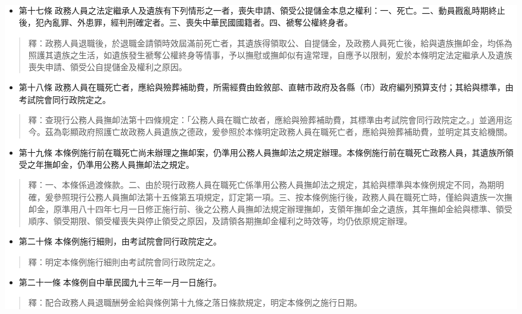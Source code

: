 * 第十七條 政務人員之法定繼承人及遺族有下列情形之一者，喪失申請、領受公提儲金本息之權利：一、死亡。二、動員戡亂時期終止後，犯內亂罪、外患罪，經判刑確定者。三、喪失中華民國國籍者。四、褫奪公權終身者。

> 釋：政務人員退職後，於退職金請領時效屆滿前死亡者，其遺族得領取公、自提儲金，及政務人員死亡後，給與遺族撫卹金，均係為照護其遺族之生活，如遺族發生褫奪公權終身等情事，予以撫慰或撫卹似有違常理，自應予以限制，爰於本條明定法定繼承人及遺族喪失申請、領受公自提儲金及權利之原因。

* 第十八條 政務人員在職死亡者，應給與殮葬補助費，所需經費由銓敘部、直轄市政府及各縣（市）政府編列預算支付；其給與標準，由考試院會同行政院定之。

> 釋：查現行公務人員撫卹法第十四條規定：「公務人員在職亡故者，應給與殮葬補助費，其標準由考試院會同行政院定之。」並適用迄今。茲為彰顯政府照護亡故政務人員遺族之德政，爰參照於本條明定政務人員在職死亡者，應給與殮葬補助費，並明定其支給機關。

* 第十九條 本條例施行前在職死亡尚未辦理之撫卹案，仍準用公務人員撫卹法之規定辦理。本條例施行前在職死亡政務人員，其遺族所領受之年撫卹金，仍準用公務人員撫卹法之規定。

> 釋：一、本條係過渡條款。二、由於現行政務人員在職死亡係準用公務人員撫卹法之規定，其給與標準與本條例規定不同，為期明確，爰參照現行公務人員撫卹法第十五條第五項規定，訂定第一項。三、按本條例施行後，政務人員在職死亡時，僅給與遺族一次撫卹金，原準用八十四年七月一日修正施行前、後之公務人員撫卹法規定辦理撫卹，支領年撫卹金之遺族，其年撫卹金給與標準、領受順序、領受期限、領受權喪失與停止領受之原因，及請領各期撫卹金權利之時效等，均仍依原規定辦理。

* 第二十條 本條例施行細則，由考試院會同行政院定之。

> 釋：明定本條例施行細則由考試院會同行政院定之。

* 第二十一條 本條例自中華民國九十三年一月一日施行。

> 釋：配合政務人員退職酬勞金給與條例第十九條之落日條款規定，明定本條例之施行日期。

